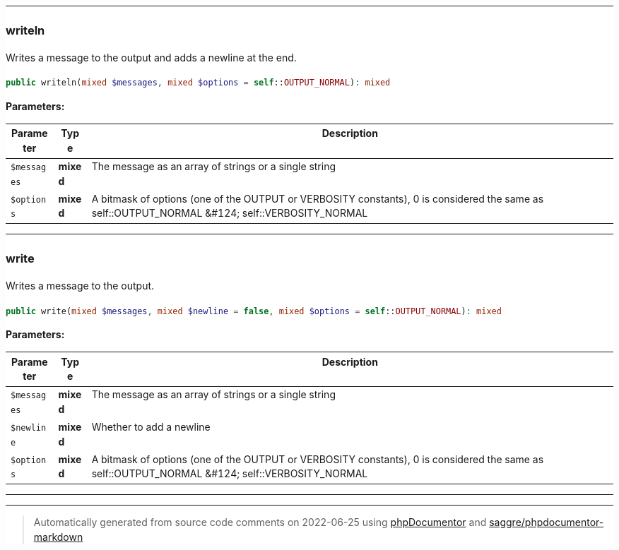 









***

### writeln

Writes a message to the output and adds a newline at the end.

```php
public writeln(mixed $messages, mixed $options = self::OUTPUT_NORMAL): mixed
```








**Parameters:**

| Parameter | Type | Description |
|-----------|------|-------------|
| `$messages` | **mixed** | The message as an array of strings or a single string |
| `$options` | **mixed** | A bitmask of options (one of the OUTPUT or VERBOSITY constants), 0 is considered the same as self::OUTPUT_NORMAL &amp;#124; self::VERBOSITY_NORMAL |




***

### write

Writes a message to the output.

```php
public write(mixed $messages, mixed $newline = false, mixed $options = self::OUTPUT_NORMAL): mixed
```








**Parameters:**

| Parameter | Type | Description |
|-----------|------|-------------|
| `$messages` | **mixed** | The message as an array of strings or a single string |
| `$newline` | **mixed** | Whether to add a newline |
| `$options` | **mixed** | A bitmask of options (one of the OUTPUT or VERBOSITY constants), 0 is considered the same as self::OUTPUT_NORMAL &amp;#124; self::VERBOSITY_NORMAL |




***


***
> Automatically generated from source code comments on 2022-06-25 using [phpDocumentor](http://www.phpdoc.org/) and [saggre/phpdocumentor-markdown](https://github.com/Saggre/phpDocumentor-markdown)
